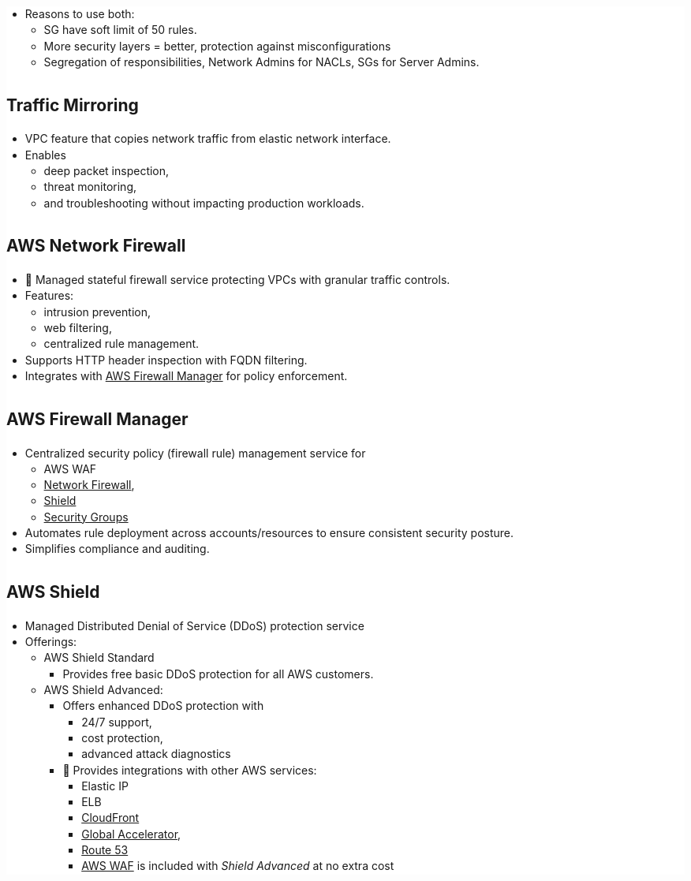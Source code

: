 - Reasons to use both:
  - SG have soft limit of 50 rules.
  - More security layers = better, protection against misconfigurations
  - Segregation of responsibilities, Network Admins for NACLs, SGs for Server Admins.

## Traffic Mirroring

- VPC feature that copies network traffic from elastic network interface.
- Enables
  - deep packet inspection,
  - threat monitoring,
  - and troubleshooting without impacting production workloads.

## AWS Network Firewall

- 📝 Managed stateful firewall service protecting VPCs with granular traffic controls.
- Features:
  - intrusion prevention,
  - web filtering,
  - centralized rule management.
- Supports HTTP header inspection with FQDN filtering.
- Integrates with [AWS Firewall Manager](#aws-firewall-manager) for policy enforcement.

## AWS Firewall Manager

- Centralized security policy (firewall rule) management service for
  - AWS WAF
  - [Network Firewall](#network-security),
  - [Shield](#aws-shield)
  - [Security Groups](#security-groups)
- Automates rule deployment across accounts/resources to ensure consistent security posture.
- Simplifies compliance and auditing.

## AWS Shield

- Managed Distributed Denial of Service (DDoS) protection service
- Offerings:
  - AWS Shield Standard
    - Provides free basic DDoS protection for all AWS customers.
  - AWS Shield Advanced:
    - Offers enhanced DDoS protection with
      - 24/7 support,
      - cost protection,
      - advanced attack diagnostics
    - 📝 Provides integrations with other AWS services:
      - Elastic IP
      - ELB
      - [CloudFront](./04-06-02-networking-edge-cloudfront.md)
      - [Global Accelerator](./04-06-03-networking-edge-optimization-aws-global-accelerator-wavelength.md#aws-global-accelerator),
      - [Route 53](./04-06-01-networking-edge-route-53.md)
      - [AWS WAF](#aws-waf) is included with *Shield Advanced* at no extra cost
